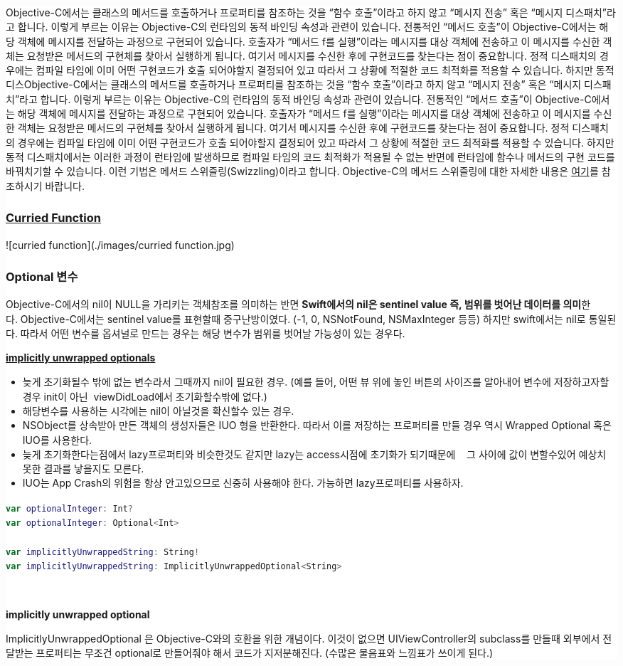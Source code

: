 Objective-C에서는 클래스의 메서드를 호출하거나 프로퍼티를 참조하는 것을 “함수 호출”이라고 하지 않고 “메시지 전송” 혹은 “메시지 디스패치”라고 합니다. 이렇게 부르는 이유는 Objective-C의 런타임의 동적 바인딩 속성과 관련이 있습니다. 전통적인 “메서드 호출”이 Objective-C에서는 해당 객체에 메시지를 전달하는 과정으로 구현되어 있습니다. 호출자가 “메서드 f를 실행”이라는 메시지를 대상 객체에 전송하고 이 메시지를 수신한 객체는 요청받은 메서드의 구현체를 찾아서 실행하게 됩니다. 여기서 메시지를 수신한 후에 구현코드를 찾는다는 점이 중요합니다. 정적 디스패치의 경우에는 컴파일 타임에 이미 어떤 구현코드가 호출 되어야할지 결정되어 있고 따라서 그 상황에 적절한 코드 최적화를 적용할 수 있습니다. 하지만 동적 디스Objective-C에서는 클래스의 메서드를 호출하거나 프로퍼티를 참조하는 것을 “함수 호출”이라고 하지 않고 “메시지 전송” 혹은 “메시지 디스패치”라고 합니다. 이렇게 부르는 이유는 Objective-C의 런타임의 동적 바인딩 속성과 관련이 있습니다. 전통적인 “메서드 호출”이 Objective-C에서는 해당 객체에 메시지를 전달하는 과정으로 구현되어 있습니다. 호출자가 “메서드 f를 실행”이라는 메시지를 대상 객체에 전송하고 이 메시지를 수신한 객체는 요청받은 메서드의 구현체를 찾아서 실행하게 됩니다. 여기서 메시지를 수신한 후에 구현코드를 찾는다는 점이 중요합니다. 정적 디스패치의 경우에는 컴파일 타임에 이미 어떤 구현코드가 호출 되어야할지 결정되어 있고 따라서 그 상황에 적절한 코드 최적화를 적용할 수 있습니다. 하지만 동적 디스패치에서는 이러한 과정이 런타임에 발생하므로 컴파일 타임의 코드 최적화가 적용될 수 없는 반면에 런타임에 함수나 메서드의 구현 코드를 바꿔치기할 수 있습니다. 이런 기법은 메서드 스위즐링(Swizzling)이라고 합니다. Objective-C의 메서드 스위즐링에 대한 자세한 내용은 [여기](http://nshipster.com/method-swizzling/)를 참조하시기 바랍니다.





### [Curried Function](https://gist.github.com/monadis/12f50b36fae32a065794)

![curried function](./images/curried function.jpg)



### Optional 변수

Objective-C에서의 nil이 NULL을 가리키는 객체참조를 의미하는 반면 **Swift에서의 nil은 sentinel value 즉, 범위를 벗어난 데이터를 의미**한다. Objective-C에서는 sentinel value를 표현할때 중구난방이였다. (-1, 0, NSNotFound, NSMaxInteger 등등) 하지만 swift에서는 nil로 통일된다. 따라서 어떤 변수를 옵셔널로 만드는 경우는 해당 변수가 범위를 벗어날 가능성이 있는 경우다.

[**implicitly unwrapped optionals**](http://www.drewag.me/posts/uses-for-implicitly-unwrapped-optionals-in-swift)

- 늦게 초기화될수 밖에 없는 변수라서 그때까지 nil이 필요한 경우. (예를 들어, 어떤 뷰 위에 놓인 버튼의 사이즈를 알아내어 변수에 저장하고자할 경우 init이 아닌  viewDidLoad에서 초기화할수밖에 없다.)
- 해당변수를 사용하는 시각에는 nil이 아닐것을 확신할수 있는 경우.
- NSObject를 상속받아 만든 객체의 생성자들은 IUO 형을 반환한다. 따라서 이를 저장하는 프로퍼티를 만들 경우 역시 Wrapped Optional 혹은 IUO를 사용한다.
- 늦게 초기화한다는점에서 lazy프로퍼티와 비슷한것도 같지만 lazy는 access시점에 초기화가 되기때문에    그 사이에 값이 변할수있어 예상치 못한 결과를 낳을지도 모른다.
- IUO는 App Crash의 위험을 항상 안고있으므로 신중히 사용해야 한다. 가능하면 lazy프로퍼티를 사용하자. 



```swift
var optionalInteger: Int?
var optionalInteger: Optional<Int>

var implicitlyUnwrappedString: String!
var implicitlyUnwrappedString: ImplicitlyUnwrappedOptional<String>
```

 

**implicitly unwrapped optional**

ImplicitlyUnwrappedOptional 은 Objective-C와의 호환을 위한 개념이다. 이것이 없으면 UIViewController의 subclass를 만들때 외부에서 전달받는 프로퍼티는 무조건 optional로 만들어줘야 해서 코드가 지저분해진다. (수많은 물음표와 느낌표가 쓰이게 된다.)
